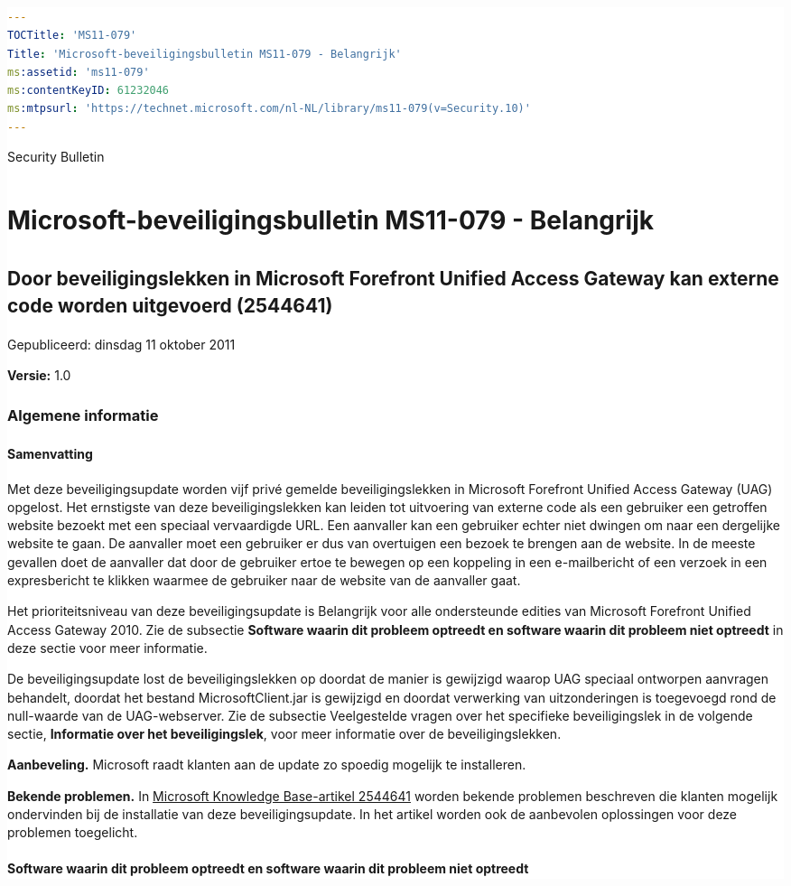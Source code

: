 ```yaml
---
TOCTitle: 'MS11-079'
Title: 'Microsoft-beveiligingsbulletin MS11-079 - Belangrijk'
ms:assetid: 'ms11-079'
ms:contentKeyID: 61232046
ms:mtpsurl: 'https://technet.microsoft.com/nl-NL/library/ms11-079(v=Security.10)'
---
```


Security Bulletin

Microsoft-beveiligingsbulletin MS11-079 - Belangrijk
====================================================

Door beveiligingslekken in Microsoft Forefront Unified Access Gateway kan externe code worden uitgevoerd (2544641)
------------------------------------------------------------------------------------------------------------------

Gepubliceerd: dinsdag 11 oktober 2011

**Versie:** 1.0

### Algemene informatie

#### **Samenvatting**

Met deze beveiligingsupdate worden vijf privé gemelde beveiligingslekken in Microsoft Forefront Unified Access Gateway (UAG) opgelost. Het ernstigste van deze beveiligingslekken kan leiden tot uitvoering van externe code als een gebruiker een getroffen website bezoekt met een speciaal vervaardigde URL. Een aanvaller kan een gebruiker echter niet dwingen om naar een dergelijke website te gaan. De aanvaller moet een gebruiker er dus van overtuigen een bezoek te brengen aan de website. In de meeste gevallen doet de aanvaller dat door de gebruiker ertoe te bewegen op een koppeling in een e-mailbericht of een verzoek in een expresbericht te klikken waarmee de gebruiker naar de website van de aanvaller gaat.

Het prioriteitsniveau van deze beveiligingsupdate is Belangrijk voor alle ondersteunde edities van Microsoft Forefront Unified Access Gateway 2010. Zie de subsectie **Software waarin dit probleem optreedt en software waarin dit probleem niet optreedt** in deze sectie voor meer informatie.

De beveiligingsupdate lost de beveiligingslekken op doordat de manier is gewijzigd waarop UAG speciaal ontworpen aanvragen behandelt, doordat het bestand MicrosoftClient.jar is gewijzigd en doordat verwerking van uitzonderingen is toegevoegd rond de null-waarde van de UAG-webserver. Zie de subsectie Veelgestelde vragen over het specifieke beveiligingslek in de volgende sectie, **Informatie over het beveiligingslek**, voor meer informatie over de beveiligingslekken.

**Aanbeveling.** Microsoft raadt klanten aan de update zo spoedig mogelijk te installeren.

**Bekende problemen.** In [Microsoft Knowledge Base-artikel 2544641](http://support.microsoft.com/kb/2544641) worden bekende problemen beschreven die klanten mogelijk ondervinden bij de installatie van deze beveiligingsupdate. In het artikel worden ook de aanbevolen oplossingen voor deze problemen toegelicht.

#### **Software waarin dit probleem optreedt en software waarin dit probleem niet optreedt**
